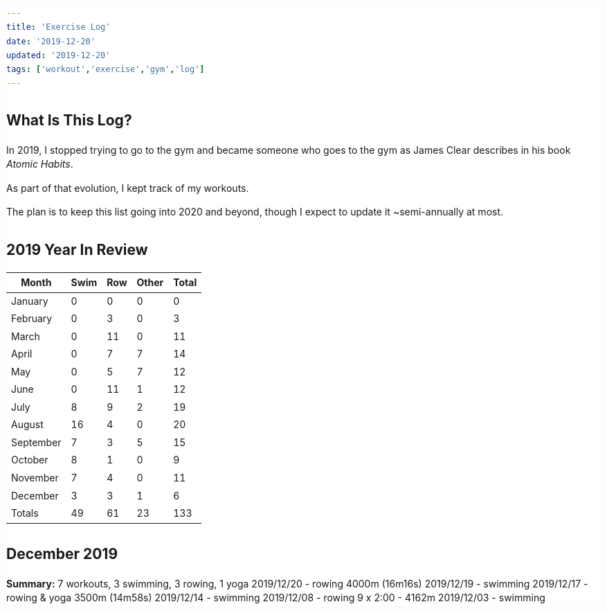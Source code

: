 ```yaml
---
title: 'Exercise Log'
date: '2019-12-20'
updated: '2019-12-20'
tags: ['workout','exercise','gym','log']
---
```


## What Is This Log?

In 2019, I stopped trying to go to the gym and became someone who goes to the gym as James Clear describes in his book _Atomic Habits_.

As part of that evolution, I kept track of my workouts.

The plan is to keep this list going into 2020 and beyond, though I expect to update it ~semi-annually at most.

## 2019 Year In Review

| Month     | Swim | Row | Other | Total |
| --------- | ---- | --- | ----- | ----- |
| January   | 0    | 0   | 0     | 0     |
| February  | 0    | 3   | 0     | 3     |
| March     | 0    | 11  | 0     | 11    |
| April     | 0    | 7   | 7     | 14    |
| May       | 0    | 5   | 7     | 12    |
| June      | 0    | 11  | 1     | 12    |
| July      | 8    | 9   | 2     | 19    |
| August    | 16   | 4   | 0     | 20    |
| September | 7    | 3   | 5     | 15    |
| October   | 8    | 1   | 0     | 9     |
| November  | 7    | 4   | 0     | 11    |
| December  | 3    | 3   | 1     | 6     |
| Totals    | 49   | 61  | 23    | 133   |

## December 2019

**Summary:** 7 workouts, 3 swimming, 3 rowing, 1 yoga
2019/12/20 - rowing
4000m (16m16s)
2019/12/19 - swimming
2019/12/17 - rowing & yoga
3500m (14m58s)
2019/12/14 - swimming
2019/12/08 - rowing
9 x 2:00 - 4162m
2019/12/03 - swimming
